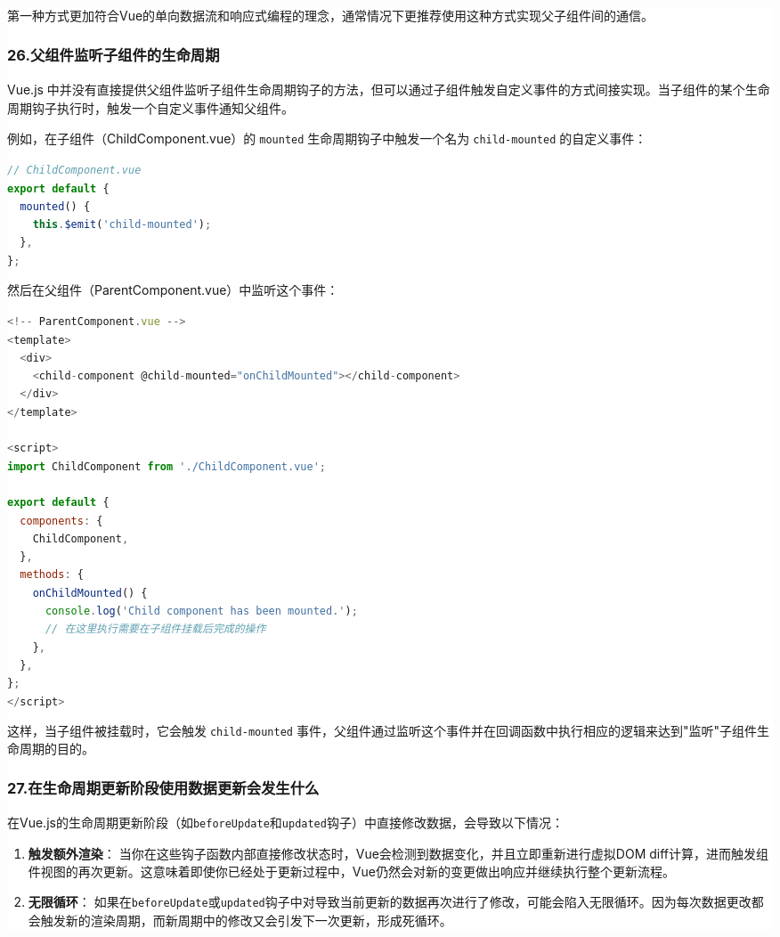 第一种方式更加符合Vue的单向数据流和响应式编程的理念，通常情况下更推荐使用这种方式实现父子组件间的通信。

### 26.父组件监听子组件的生命周期

Vue.js 中并没有直接提供父组件监听子组件生命周期钩子的方法，但可以通过子组件触发自定义事件的方式间接实现。当子组件的某个生命周期钩子执行时，触发一个自定义事件通知父组件。

例如，在子组件（ChildComponent.vue）的 `mounted` 生命周期钩子中触发一个名为 `child-mounted` 的自定义事件：

``` js
// ChildComponent.vue
export default {
  mounted() {
    this.$emit('child-mounted');
  },
};
```

然后在父组件（ParentComponent.vue）中监听这个事件：

``` js
<!-- ParentComponent.vue -->
<template>
  <div>
    <child-component @child-mounted="onChildMounted"></child-component>
  </div>
</template>

<script>
import ChildComponent from './ChildComponent.vue';

export default {
  components: {
    ChildComponent,
  },
  methods: {
    onChildMounted() {
      console.log('Child component has been mounted.');
      // 在这里执行需要在子组件挂载后完成的操作
    },
  },
};
</script>
```

这样，当子组件被挂载时，它会触发 `child-mounted` 事件，父组件通过监听这个事件并在回调函数中执行相应的逻辑来达到"监听"子组件生命周期的目的。

### 27.在生命周期更新阶段使用数据更新会发生什么

在Vue.js的生命周期更新阶段（如`beforeUpdate`和`updated`钩子）中直接修改数据，会导致以下情况：

1.  **触发额外渲染**： 当你在这些钩子函数内部直接修改状态时，Vue会检测到数据变化，并且立即重新进行虚拟DOM diff计算，进而触发组件视图的再次更新。这意味着即使你已经处于更新过程中，Vue仍然会对新的变更做出响应并继续执行整个更新流程。
    
2.  **无限循环**： 如果在`beforeUpdate`或`updated`钩子中对导致当前更新的数据再次进行了修改，可能会陷入无限循环。因为每次数据更改都会触发新的渲染周期，而新周期中的修改又会引发下一次更新，形成死循环。
    